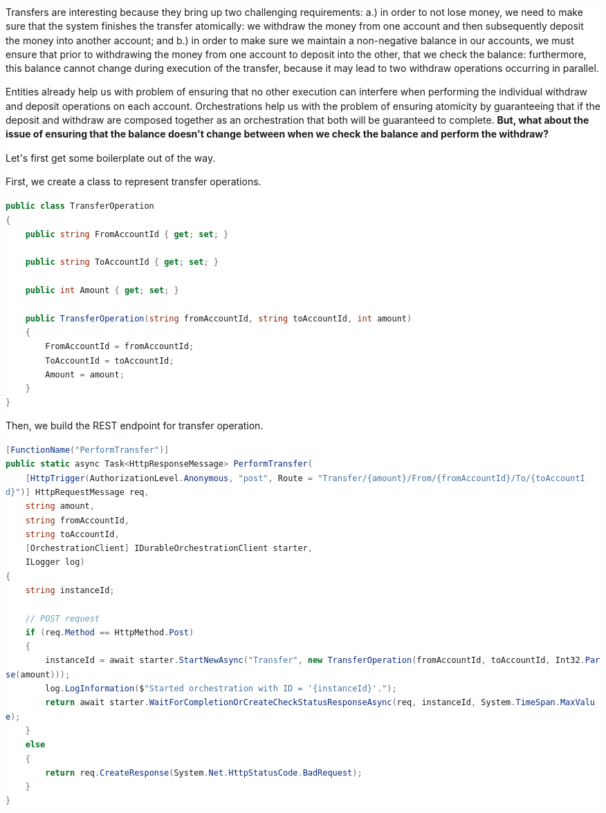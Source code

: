 Transfers are interesting because they bring up two challenging requirements: a.) in order to not lose money, we need to make sure that the system finishes the transfer atomically: we withdraw the money from one account and then subsequently deposit the money into another account; and  b.) in order to make sure we maintain a non-negative balance in our accounts, we must ensure that prior to withdrawing the money from one account to deposit into the other, that we check the balance: furthermore, this balance cannot change during execution of the transfer, because it may lead to two withdraw operations occurring in parallel.

Entities already help us with problem of ensuring that no other execution can interfere when performing the individual withdraw and deposit operations on each account.  Orchestrations help us with the problem of ensuring atomicity by guaranteeing that if the deposit and withdraw are composed together as an orchestration that both will be guaranteed to complete.  __But, what about the issue of ensuring that the balance doesn't change between when we check the balance and perform the withdraw?__

Let's first get some boilerplate out of the way.  

First, we create a class to represent transfer operations.

```c#
public class TransferOperation
{
    public string FromAccountId { get; set; }

    public string ToAccountId { get; set; }

    public int Amount { get; set; }

    public TransferOperation(string fromAccountId, string toAccountId, int amount)
    {
        FromAccountId = fromAccountId;
        ToAccountId = toAccountId;
        Amount = amount;
    }
}
```

Then, we build the REST endpoint for transfer operation.

```c#
[FunctionName("PerformTransfer")]
public static async Task<HttpResponseMessage> PerformTransfer(
    [HttpTrigger(AuthorizationLevel.Anonymous, "post", Route = "Transfer/{amount}/From/{fromAccountId}/To/{toAccountId}")] HttpRequestMessage req,
    string amount,
    string fromAccountId,
    string toAccountId,
    [OrchestrationClient] IDurableOrchestrationClient starter,
    ILogger log)
{
    string instanceId;

    // POST request
    if (req.Method == HttpMethod.Post)
    {
        instanceId = await starter.StartNewAsync("Transfer", new TransferOperation(fromAccountId, toAccountId, Int32.Parse(amount)));
        log.LogInformation($"Started orchestration with ID = '{instanceId}'.");
        return await starter.WaitForCompletionOrCreateCheckStatusResponseAsync(req, instanceId, System.TimeSpan.MaxValue);
    }
    else
    {
        return req.CreateResponse(System.Net.HttpStatusCode.BadRequest);
    }
}
```
